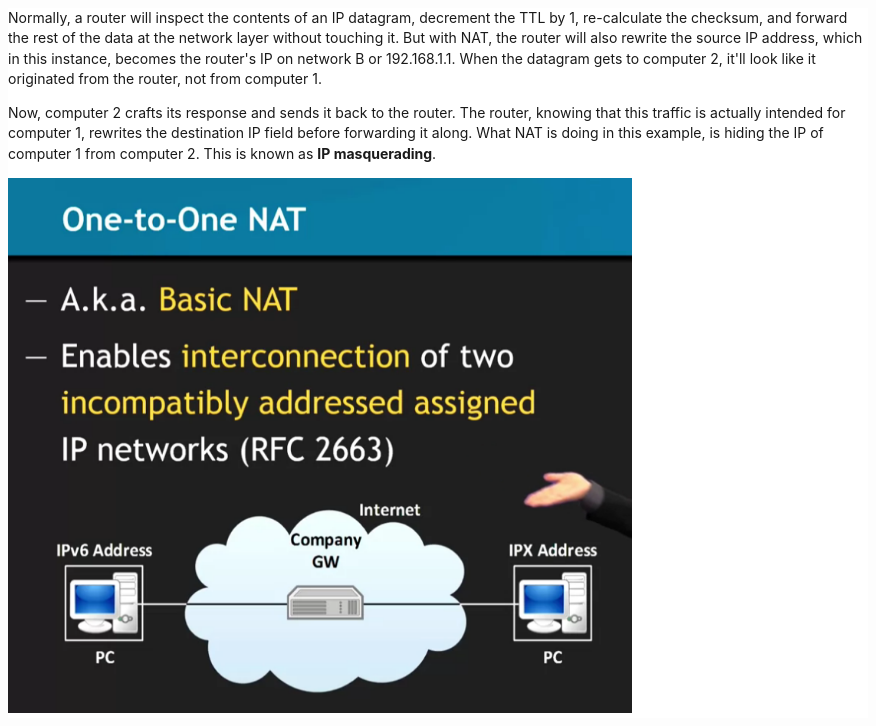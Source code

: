 Normally, a router will inspect the contents of an IP datagram,
decrement the TTL by 1, re-calculate the checksum, and forward the rest
of the data at the network layer without touching it. But with NAT, the
router will also rewrite the source IP address, which in this instance,
becomes the router's IP on network B or 192.168.1.1. When the datagram
gets to computer 2, it'll look like it originated from the router, not
from computer 1.

Now, computer 2 crafts its response and sends it back to the router. The
router, knowing that this traffic is actually intended for computer 1,
rewrites the destination IP field before forwarding it along. What NAT
is doing in this example, is hiding the IP of computer 1 from computer
2. This is known as **IP masquerading**.

<img src="./media/image119.png" style="width:6.5in;height:5.57361in"
alt="A picture containing text, screenshot, diagram, design Description automatically generated" />

